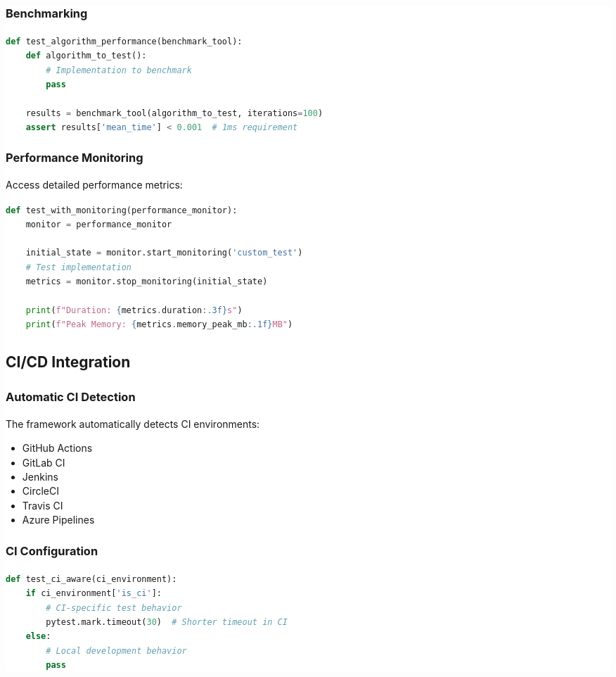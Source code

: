 ### Benchmarking

```python
def test_algorithm_performance(benchmark_tool):
    def algorithm_to_test():
        # Implementation to benchmark
        pass

    results = benchmark_tool(algorithm_to_test, iterations=100)
    assert results['mean_time'] < 0.001  # 1ms requirement
```

### Performance Monitoring

Access detailed performance metrics:

```python
def test_with_monitoring(performance_monitor):
    monitor = performance_monitor

    initial_state = monitor.start_monitoring('custom_test')
    # Test implementation
    metrics = monitor.stop_monitoring(initial_state)

    print(f"Duration: {metrics.duration:.3f}s")
    print(f"Peak Memory: {metrics.memory_peak_mb:.1f}MB")
```

## CI/CD Integration

### Automatic CI Detection

The framework automatically detects CI environments:

- GitHub Actions
- GitLab CI
- Jenkins
- CircleCI
- Travis CI
- Azure Pipelines

### CI Configuration

```python
def test_ci_aware(ci_environment):
    if ci_environment['is_ci']:
        # CI-specific test behavior
        pytest.mark.timeout(30)  # Shorter timeout in CI
    else:
        # Local development behavior
        pass
```
